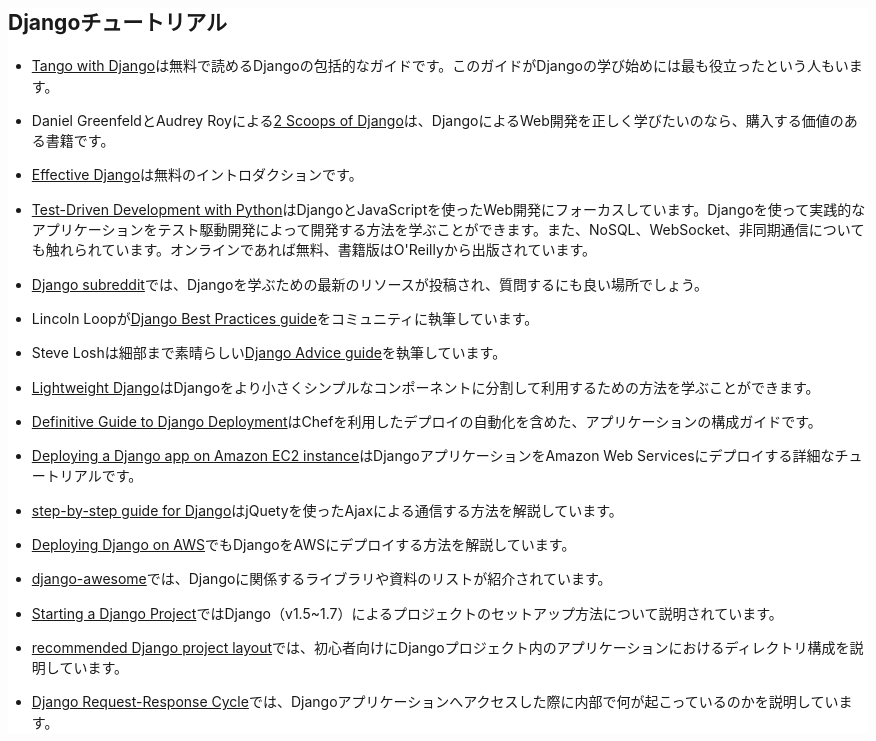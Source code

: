 

## Djangoチュートリアル


* [Tango with Django](http://www.tangowithdjango.com/book/)は無料で読めるDjangoの包括的なガイドです。このガイドがDjangoの学び始めには最も役立ったという人もいます。


* Daniel GreenfeldとAudrey Royによる[2 Scoops of Django](http://twoscoopspress.com/products/two-scoops-of-django-1-6)は、DjangoによるWeb開発を正しく学びたいのなら、購入する価値のある書籍です。


* [Effective Django](http://effectivedjango.com/)は無料のイントロダクションです。


* [Test-Driven Development with Python](http://www.obeythetestinggoat.com/)はDjangoとJavaScriptを使ったWeb開発にフォーカスしています。Djangoを使って実践的なアプリケーションをテスト駆動開発によって開発する方法を学ぶことができます。また、NoSQL、WebSocket、非同期通信についても触れられています。オンラインであれば無料、書籍版はO'Reillyから出版されています。


* [Django subreddit](http://www.reddit.com/r/django)では、Djangoを学ぶための最新のリソースが投稿され、質問するにも良い場所でしょう。


* Lincoln Loopが[Django Best Practices guide](http://lincolnloop.com/django-best-practices/)をコミュニティに執筆しています。


* Steve Loshは細部まで素晴らしい[Django Advice guide](http://stevelosh.com/blog/2011/06/django-advice/)を執筆しています。


* [Lightweight Django](http://programming.oreilly.com/2014/04/simplifying-django.html)はDjangoをより小さくシンプルなコンポーネントに分割して利用するための方法を学ぶことができます。


* [Definitive Guide to Django Deployment](https://github.com/rogueleaderr/definitive_guide_to_django_deployment)はChefを利用したデプロイの自動化を含めた、アプリケーションの構成ガイドです。


* [Deploying a Django app on Amazon EC2 instance](http://agiliq.com/blog/2014/08/deploying-a-django-app-on-amazon-ec2-instance/)はDjangoアプリケーションをAmazon Web Servicesにデプロイする詳細なチュートリアルです。


* [step-by-step guide for Django](http://aliteralmind.wordpress.com/2014/09/21/jquery_django_tutorial/)はjQuetyを使ったAjaxによる通信する方法を解説しています。


* [Deploying Django on AWS](http://www.nickpolet.com/blog/deploying-django-on-aws/1/)でもDjangoをAWSにデプロイする方法を解説しています。


* [django-awesome](https://github.com/rosarior/awesome-django)では、Djangoに関係するライブラリや資料のリストが紹介されています。


* [Starting a Django Project](https://realpython.com/learn/start-django/)ではDjango（v1.5~1.7）によるプロジェクトのセットアップ方法について説明されています。


* [recommended Django project layout](http://www.revsys.com/blog/2014/nov/21/recommended-django-project-layout/)では、初心者向けにDjangoプロジェクト内のアプリケーションにおけるディレクトリ構成を説明しています。


* [Django Request-Response Cycle](http://irisbeta.com/article/245366784/the-django-request-response-cycle/)では、Djangoアプリケーションへアクセスした際に内部で何が起こっているのかを説明しています。
